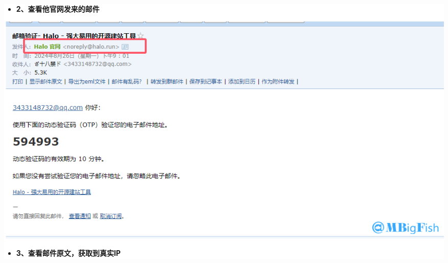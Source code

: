 * **2、查看他官网发来的邮件**

![image-20240831234239528](../images/【原创】渗透思路-信息收集/image-20240903230315713936.png)

* **3、查看邮件原文，获取到真实IP**
